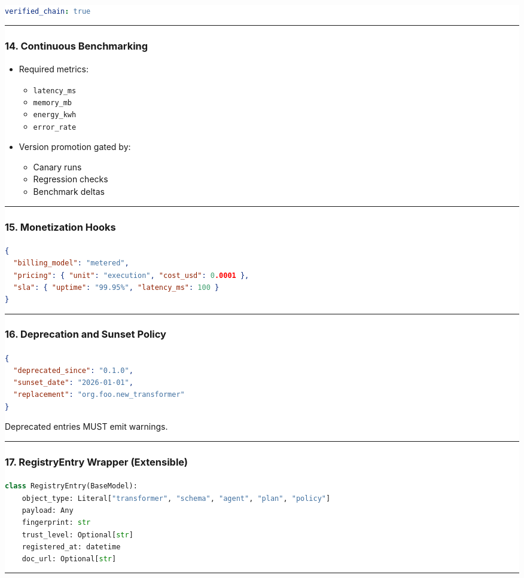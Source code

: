 ```yaml
verified_chain: true
```

---

### 14. Continuous Benchmarking

* Required metrics:

  * `latency_ms`
  * `memory_mb`
  * `energy_kwh`
  * `error_rate`
* Version promotion gated by:

  * Canary runs
  * Regression checks
  * Benchmark deltas

---

### 15. Monetization Hooks

```json
{
  "billing_model": "metered",
  "pricing": { "unit": "execution", "cost_usd": 0.0001 },
  "sla": { "uptime": "99.95%", "latency_ms": 100 }
}
```

---

### 16. Deprecation and Sunset Policy

```json
{
  "deprecated_since": "0.1.0",
  "sunset_date": "2026-01-01",
  "replacement": "org.foo.new_transformer"
}
```

Deprecated entries MUST emit warnings.

---

### 17. RegistryEntry Wrapper (Extensible)

```python
class RegistryEntry(BaseModel):
    object_type: Literal["transformer", "schema", "agent", "plan", "policy"]
    payload: Any
    fingerprint: str
    trust_level: Optional[str]
    registered_at: datetime
    doc_url: Optional[str]
```

---